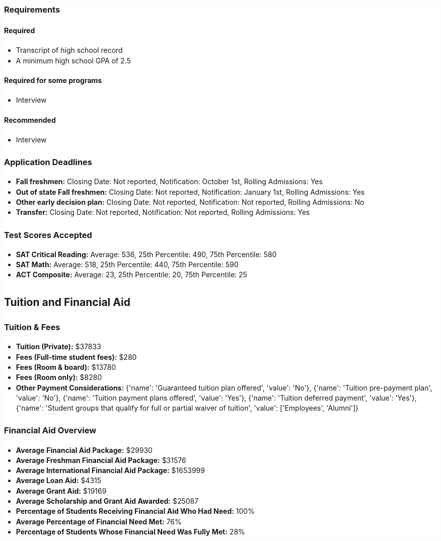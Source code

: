 ### Requirements

#### Required

- Transcript of high school record
- A minimum high school GPA of 2.5

#### Required for some programs

- Interview

#### Recommended

- Interview

### Application Deadlines

- **Fall freshmen:** Closing Date: Not reported, Notification: October 1st, Rolling Admissions: Yes
- **Out of state Fall freshmen:** Closing Date: Not reported, Notification: January 1st, Rolling Admissions: Yes
- **Other early decision plan:** Closing Date: Not reported, Notification: Not reported, Rolling Admissions: No
- **Transfer:** Closing Date: Not reported, Notification: Not reported, Rolling Admissions: Yes

### Test Scores Accepted

- **SAT Critical Reading:** Average: 536, 25th Percentile: 490, 75th Percentile: 580
- **SAT Math:** Average: 518, 25th Percentile: 440, 75th Percentile: 590
- **ACT Composite:** Average: 23, 25th Percentile: 20, 75th Percentile: 25

## Tuition and Financial Aid

### Tuition & Fees

- **Tuition (Private):** $37833
- **Fees (Full-time student fees):** $280
- **Fees (Room & board):** $13780
- **Fees (Room only):** $8280
- **Other Payment Considerations:** {'name': 'Guaranteed tuition plan offered', 'value': 'No'}, {'name': 'Tuition pre-payment plan', 'value': 'No'}, {'name': 'Tuition payment plans offered', 'value': 'Yes'}, {'name': 'Tuition deferred payment', 'value': 'Yes'}, {'name': 'Student groups that qualify for full or partial waiver of tuition', 'value': ['Employees', 'Alumni']}

### Financial Aid Overview

- **Average Financial Aid Package:** $29930
- **Average Freshman Financial Aid Package:** $31576
- **Average International Financial Aid Package:** $1653999
- **Average Loan Aid:** $4315
- **Average Grant Aid:** $19169
- **Average Scholarship and Grant Aid Awarded:** $25087
- **Percentage of Students Receiving Financial Aid Who Had Need:** 100%
- **Average Percentage of Financial Need Met:** 76%
- **Percentage of Students Whose Financial Need Was Fully Met:** 28%
